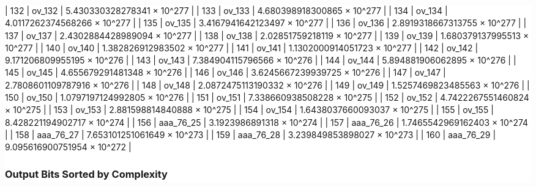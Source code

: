 | 132 | ov_132 | 5.430330328278341 × 10^277 |
| 133 | ov_133 | 4.680398918300865 × 10^277 |
| 134 | ov_134 | 4.0117262374568266 × 10^277 |
| 135 | ov_135 | 3.4167941642123497 × 10^277 |
| 136 | ov_136 | 2.8919318667313755 × 10^277 |
| 137 | ov_137 | 2.4302884428989094 × 10^277 |
| 138 | ov_138 | 2.02851759218119 × 10^277 |
| 139 | ov_139 | 1.680379137995513 × 10^277 |
| 140 | ov_140 | 1.382826912983502 × 10^277 |
| 141 | ov_141 | 1.1302000914051723 × 10^277 |
| 142 | ov_142 | 9.171206809955195 × 10^276 |
| 143 | ov_143 | 7.384904115796566 × 10^276 |
| 144 | ov_144 | 5.894881906062895 × 10^276 |
| 145 | ov_145 | 4.655679291481348 × 10^276 |
| 146 | ov_146 | 3.6245667239939725 × 10^276 |
| 147 | ov_147 | 2.7808601109787916 × 10^276 |
| 148 | ov_148 | 2.0872475113190332 × 10^276 |
| 149 | ov_149 | 1.5257469823485563 × 10^276 |
| 150 | ov_150 | 1.0797197124992805 × 10^276 |
| 151 | ov_151 | 7.338660938508228 × 10^275 |
| 152 | ov_152 | 4.7422267551460824 × 10^275 |
| 153 | ov_153 | 2.881598814840888 × 10^275 |
| 154 | ov_154 | 1.6438037660093037 × 10^275 |
| 155 | ov_155 | 8.428221194902717 × 10^274 |
| 156 | aaa_76_25 | 3.1923986891318 × 10^274 |
| 157 | aaa_76_26 | 1.7465542969162403 × 10^274 |
| 158 | aaa_76_27 | 7.653101251061649 × 10^273 |
| 159 | aaa_76_28 | 3.239849853898027 × 10^273 |
| 160 | aaa_76_29 | 9.095616900751954 × 10^272 |

### Output Bits Sorted by Complexity
